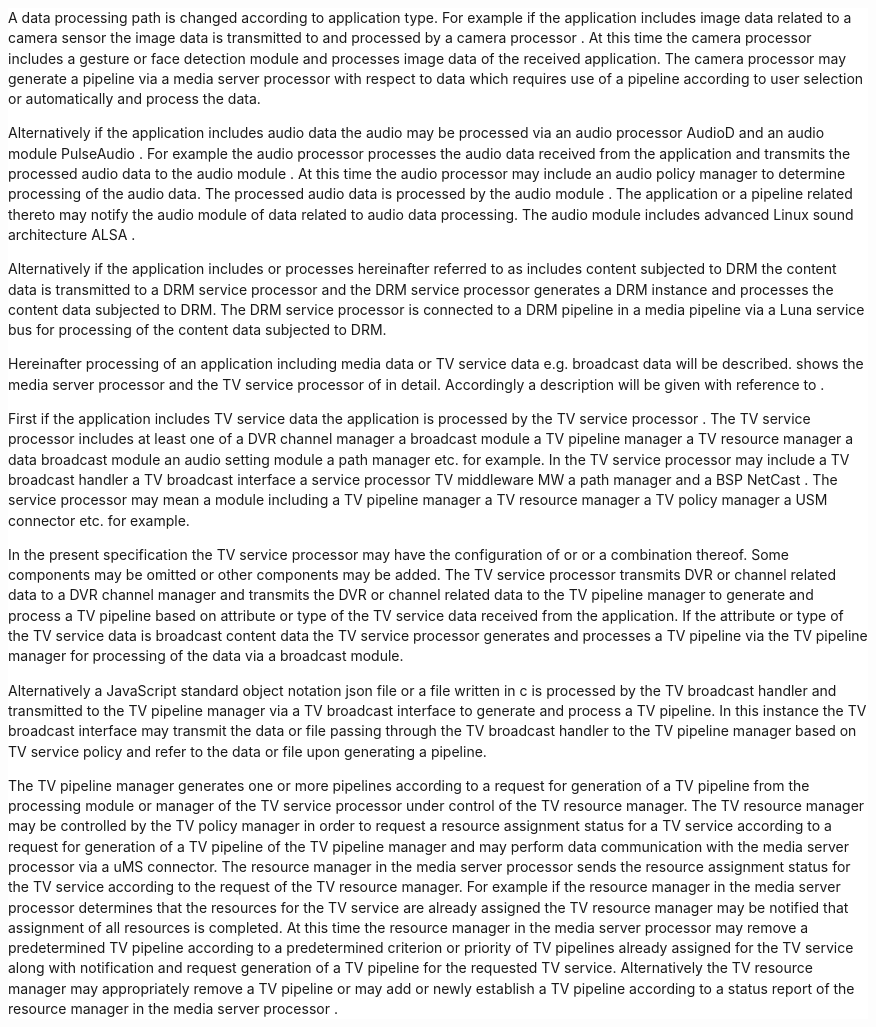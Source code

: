 A data processing path is changed according to application type. For example if the application includes image data related to a camera sensor the image data is transmitted to and processed by a camera processor . At this time the camera processor includes a gesture or face detection module and processes image data of the received application. The camera processor may generate a pipeline via a media server processor with respect to data which requires use of a pipeline according to user selection or automatically and process the data.

Alternatively if the application includes audio data the audio may be processed via an audio processor AudioD and an audio module PulseAudio . For example the audio processor processes the audio data received from the application and transmits the processed audio data to the audio module . At this time the audio processor may include an audio policy manager to determine processing of the audio data. The processed audio data is processed by the audio module . The application or a pipeline related thereto may notify the audio module of data related to audio data processing. The audio module includes advanced Linux sound architecture ALSA .

Alternatively if the application includes or processes hereinafter referred to as includes content subjected to DRM the content data is transmitted to a DRM service processor and the DRM service processor generates a DRM instance and processes the content data subjected to DRM. The DRM service processor is connected to a DRM pipeline in a media pipeline via a Luna service bus for processing of the content data subjected to DRM.

Hereinafter processing of an application including media data or TV service data e.g. broadcast data will be described. shows the media server processor and the TV service processor of in detail. Accordingly a description will be given with reference to .

First if the application includes TV service data the application is processed by the TV service processor . The TV service processor includes at least one of a DVR channel manager a broadcast module a TV pipeline manager a TV resource manager a data broadcast module an audio setting module a path manager etc. for example. In the TV service processor may include a TV broadcast handler a TV broadcast interface a service processor TV middleware MW a path manager and a BSP NetCast . The service processor may mean a module including a TV pipeline manager a TV resource manager a TV policy manager a USM connector etc. for example.

In the present specification the TV service processor may have the configuration of or or a combination thereof. Some components may be omitted or other components may be added. The TV service processor transmits DVR or channel related data to a DVR channel manager and transmits the DVR or channel related data to the TV pipeline manager to generate and process a TV pipeline based on attribute or type of the TV service data received from the application. If the attribute or type of the TV service data is broadcast content data the TV service processor generates and processes a TV pipeline via the TV pipeline manager for processing of the data via a broadcast module.

Alternatively a JavaScript standard object notation json file or a file written in c is processed by the TV broadcast handler and transmitted to the TV pipeline manager via a TV broadcast interface to generate and process a TV pipeline. In this instance the TV broadcast interface may transmit the data or file passing through the TV broadcast handler to the TV pipeline manager based on TV service policy and refer to the data or file upon generating a pipeline.

The TV pipeline manager generates one or more pipelines according to a request for generation of a TV pipeline from the processing module or manager of the TV service processor under control of the TV resource manager. The TV resource manager may be controlled by the TV policy manager in order to request a resource assignment status for a TV service according to a request for generation of a TV pipeline of the TV pipeline manager and may perform data communication with the media server processor via a uMS connector. The resource manager in the media server processor sends the resource assignment status for the TV service according to the request of the TV resource manager. For example if the resource manager in the media server processor determines that the resources for the TV service are already assigned the TV resource manager may be notified that assignment of all resources is completed. At this time the resource manager in the media server processor may remove a predetermined TV pipeline according to a predetermined criterion or priority of TV pipelines already assigned for the TV service along with notification and request generation of a TV pipeline for the requested TV service. Alternatively the TV resource manager may appropriately remove a TV pipeline or may add or newly establish a TV pipeline according to a status report of the resource manager in the media server processor .
